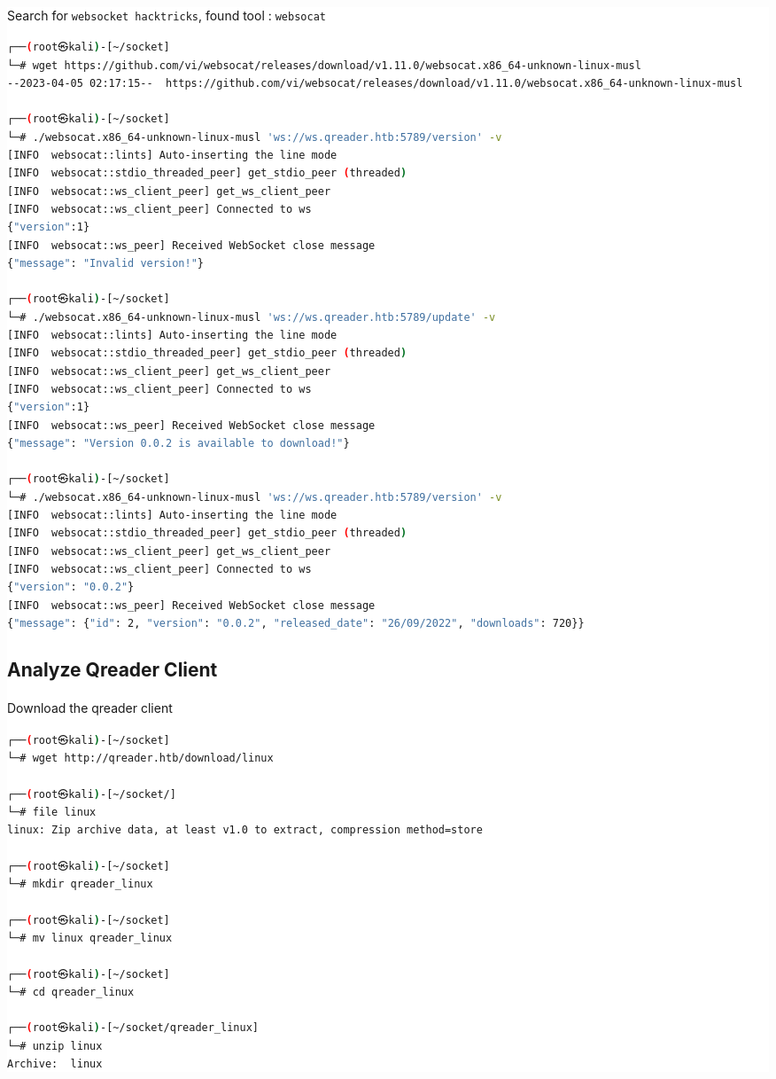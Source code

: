 Search for `websocket hacktricks`, found tool : `websocat`

```bash
┌──(root㉿kali)-[~/socket]
└─# wget https://github.com/vi/websocat/releases/download/v1.11.0/websocat.x86_64-unknown-linux-musl
--2023-04-05 02:17:15--  https://github.com/vi/websocat/releases/download/v1.11.0/websocat.x86_64-unknown-linux-musl

┌──(root㉿kali)-[~/socket]
└─# ./websocat.x86_64-unknown-linux-musl 'ws://ws.qreader.htb:5789/version' -v
[INFO  websocat::lints] Auto-inserting the line mode
[INFO  websocat::stdio_threaded_peer] get_stdio_peer (threaded)
[INFO  websocat::ws_client_peer] get_ws_client_peer
[INFO  websocat::ws_client_peer] Connected to ws
{"version":1}
[INFO  websocat::ws_peer] Received WebSocket close message
{"message": "Invalid version!"}

┌──(root㉿kali)-[~/socket]
└─# ./websocat.x86_64-unknown-linux-musl 'ws://ws.qreader.htb:5789/update' -v
[INFO  websocat::lints] Auto-inserting the line mode
[INFO  websocat::stdio_threaded_peer] get_stdio_peer (threaded)
[INFO  websocat::ws_client_peer] get_ws_client_peer
[INFO  websocat::ws_client_peer] Connected to ws
{"version":1}
[INFO  websocat::ws_peer] Received WebSocket close message
{"message": "Version 0.0.2 is available to download!"}

┌──(root㉿kali)-[~/socket]
└─# ./websocat.x86_64-unknown-linux-musl 'ws://ws.qreader.htb:5789/version' -v
[INFO  websocat::lints] Auto-inserting the line mode
[INFO  websocat::stdio_threaded_peer] get_stdio_peer (threaded)
[INFO  websocat::ws_client_peer] get_ws_client_peer
[INFO  websocat::ws_client_peer] Connected to ws
{"version": "0.0.2"}
[INFO  websocat::ws_peer] Received WebSocket close message
{"message": {"id": 2, "version": "0.0.2", "released_date": "26/09/2022", "downloads": 720}}
```


## Analyze Qreader Client

Download the qreader client

```bash
┌──(root㉿kali)-[~/socket]
└─# wget http://qreader.htb/download/linux

┌──(root㉿kali)-[~/socket/]
└─# file linux 
linux: Zip archive data, at least v1.0 to extract, compression method=store

┌──(root㉿kali)-[~/socket]
└─# mkdir qreader_linux              

┌──(root㉿kali)-[~/socket]
└─# mv linux qreader_linux             

┌──(root㉿kali)-[~/socket]
└─# cd qreader_linux 

┌──(root㉿kali)-[~/socket/qreader_linux]
└─# unzip linux       
Archive:  linux
```